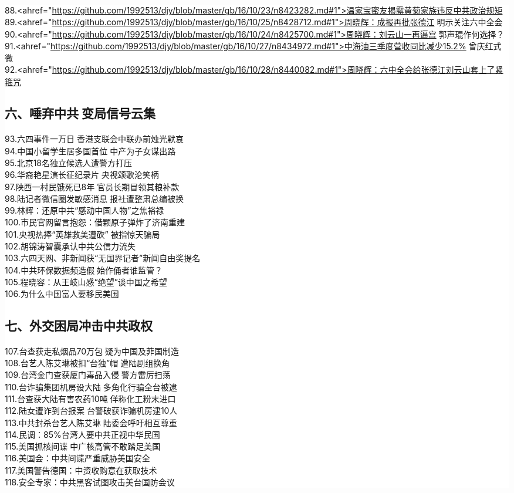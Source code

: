 88.<ahref="https://github.com/1992513/djy/blob/master/gb/16/10/23/n8423282.md#1">温家宝密友揭露黄菊家族违反中共政治规矩</a><br />
89.<ahref="https://github.com/1992513/djy/blob/master/gb/16/10/25/n8428712.md#1">周晓辉：成报再批张德江 明示关注六中全会</a><br />
90.<ahref="https://github.com/1992513/djy/blob/master/gb/16/10/24/n8425700.md#1">周晓辉：刘云山一再逼宫 郭声琨作何选择？</a><br />
91.<ahref="https://github.com/1992513/djy/blob/master/gb/16/10/27/n8434972.md#1">中海油三季度营收同比减少15.2% 曾庆红式微</a><br />
92.<ahref="https://github.com/1992513/djy/blob/master/gb/16/10/28/n8440082.md#1">周晓辉：六中全会给张德江刘云山套上了紧箍咒</a></p>
<h2>六、唾弃中共 变局信号云集</h2>
<p>93.<ahref="https://github.com/1992513/djy/blob/master/gb/16/10/22/n8420600.md#1">六四事件一万日 香港支联会中联办前烛光默哀</a><br />
94.<ahref="https://github.com/1992513/djy/blob/master/gb/16/10/24/n8426250.md#1">中国小留学生居多国首位 中产为子女谋出路</a><br />
95.<ahref="https://github.com/1992513/djy/blob/master/gb/16/10/25/n8429337.md#1">北京18名独立候选人遭警方打压</a><br />
96.<ahref="https://github.com/1992513/djy/blob/master/gb/16/10/26/n8430949.md#1">华裔艳星演长征纪录片 央视颂歌沦笑柄</a><br />
97.<ahref="https://github.com/1992513/djy/blob/master/gb/16/10/26/n8433889.md#1">陕西一村民饿死已8年 官员长期冒领其粮补款</a><br />
98.<ahref="https://github.com/1992513/djy/blob/master/gb/16/10/26/n8433379.md#1">陆记者微信圈发敏感消息 报社遭整肃总编被换</a><br />
99.<ahref="https://github.com/1992513/djy/blob/master/gb/16/10/26/n8431774.md#1">林辉：还原中共“感动中国人物”之焦裕禄</a><br />
100.<ahref="https://github.com/1992513/djy/blob/master/gb/16/10/27/n8436873.md#1">市民官网留言抱怨：借颗原子弹炸了济南重建</a><br />
101.<ahref="https://github.com/1992513/djy/blob/master/gb/16/10/27/n8436941.md#1">央视热捧“英雄救美遭砍” 被指惊天骗局</a><br />
102.<ahref="https://github.com/1992513/djy/blob/master/gb/16/10/27/n8435286.md#1">胡锦涛智囊承认中共公信力流失</a><br />
103.<ahref="https://github.com/1992513/djy/blob/master/gb/16/10/27/n8435130.md#1">六四天网、非新闻获“无国界记者”新闻自由奖提名</a><br />
104.<ahref="https://github.com/1992513/djy/blob/master/gb/16/10/27/n8434550.md#1">中共环保数据频造假 始作俑者谁监管？</a><br />
105.<ahref="https://github.com/1992513/djy/blob/master/gb/16/10/28/n8438371.md#1">程晓容：从王岐山感“绝望”谈中国之希望</a><br />
106.<ahref="https://github.com/1992513/djy/blob/master/gb/16/10/29/n8442394.md#1">为什么中国富人要移民美国</a></p>
<h2>七、外交困局冲击中共政权</h2>
<p>107.<ahref="https://github.com/1992513/djy/blob/master/gb/16/10/24/n8425775.md#1">台查获走私烟品70万包 疑为中国及菲国制造</a><br />
108.<ahref="https://github.com/1992513/djy/blob/master/gb/16/10/24/n8426571.md#1">台艺人陈艾琳被扣“台独”帽 遭陆剧组换角</a><br />
109.<ahref="https://github.com/1992513/djy/blob/master/gb/16/10/25/n8428582.md#1">台湾金门查获厦门毒品入侵 警方雷厉扫荡</a><br />
110.<ahref="https://github.com/1992513/djy/blob/master/gb/16/10/25/n8428690.md#1">台诈骗集团机房设大陆 多角化行骗全台被逮</a><br />
111.<ahref="https://github.com/1992513/djy/blob/master/gb/16/10/27/n8435031.md#1">台查获大陆有害农药10吨 佯称化工粉末进口</a><br />
112.<ahref="https://github.com/1992513/djy/blob/master/gb/16/10/27/n8434745.md#1">陆女遭诈到台报案 台警破获诈骗机房逮10人</a><br />
113.<ahref="https://github.com/1992513/djy/blob/master/gb/16/10/27/n8434240.md#1">中共封杀台艺人陈艾琳 陆委会呼吁相互尊重</a><br />
114.<ahref="https://github.com/1992513/djy/blob/master/gb/16/10/29/n8442257.md#1">民调：85%台湾人要中共正视中华民国</a><br />
115.<ahref="https://github.com/1992513/djy/blob/master/gb/16/10/25/n8430479.md#1">美国抓核间谍 中广核高管不敢踏足美国</a><br />
116.<ahref="https://github.com/1992513/djy/blob/master/gb/16/10/27/n8436850.md#1">美国会：中共间谍严重威胁美国安全</a><br />
117.<ahref="https://github.com/1992513/djy/blob/master/gb/16/10/27/n8433992.md#1">美国警告德国：中资收购意在获取技术</a><br />
118.<ahref="https://github.com/1992513/djy/blob/master/gb/16/10/29/n8442318.md#1">安全专家：中共黑客试图攻击美台国防会议</a><br />